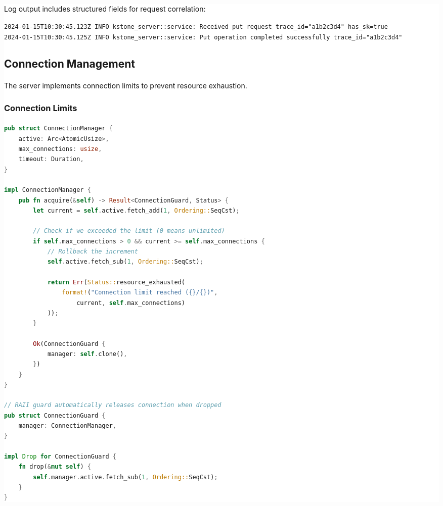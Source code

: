 Log output includes structured fields for request correlation:

```
2024-01-15T10:30:45.123Z INFO kstone_server::service: Received put request trace_id="a1b2c3d4" has_sk=true
2024-01-15T10:30:45.125Z INFO kstone_server::service: Put operation completed successfully trace_id="a1b2c3d4"
```

## Connection Management

The server implements connection limits to prevent resource exhaustion.

### Connection Limits

```rust
pub struct ConnectionManager {
    active: Arc<AtomicUsize>,
    max_connections: usize,
    timeout: Duration,
}

impl ConnectionManager {
    pub fn acquire(&self) -> Result<ConnectionGuard, Status> {
        let current = self.active.fetch_add(1, Ordering::SeqCst);

        // Check if we exceeded the limit (0 means unlimited)
        if self.max_connections > 0 && current >= self.max_connections {
            // Rollback the increment
            self.active.fetch_sub(1, Ordering::SeqCst);

            return Err(Status::resource_exhausted(
                format!("Connection limit reached ({}/{})",
                    current, self.max_connections)
            ));
        }

        Ok(ConnectionGuard {
            manager: self.clone(),
        })
    }
}

// RAII guard automatically releases connection when dropped
pub struct ConnectionGuard {
    manager: ConnectionManager,
}

impl Drop for ConnectionGuard {
    fn drop(&mut self) {
        self.manager.active.fetch_sub(1, Ordering::SeqCst);
    }
}
```
